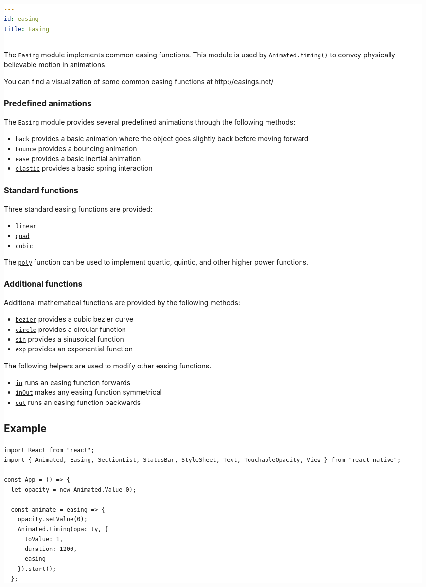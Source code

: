 ```yaml
---
id: easing
title: Easing
---
```


The `Easing` module implements common easing functions. This module is used by [`Animated.timing()`](versioned_docs/version-0.70/animated.md#timing) to convey physically believable motion in animations.

You can find a visualization of some common easing functions at http://easings.net/

### Predefined animations

The `Easing` module provides several predefined animations through the following methods:

- [`back`](versioned_docs/version-0.70/easing.md#back) provides a basic animation where the object goes slightly back before moving forward
- [`bounce`](versioned_docs/version-0.70/easing.md#bounce) provides a bouncing animation
- [`ease`](versioned_docs/version-0.70/easing.md#ease) provides a basic inertial animation
- [`elastic`](versioned_docs/version-0.70/easing.md#elastic) provides a basic spring interaction

### Standard functions

Three standard easing functions are provided:

- [`linear`](versioned_docs/version-0.70/easing.md#linear)
- [`quad`](versioned_docs/version-0.70/easing.md#quad)
- [`cubic`](versioned_docs/version-0.70/easing.md#cubic)

The [`poly`](versioned_docs/version-0.70/easing.md#poly) function can be used to implement quartic, quintic, and other higher power functions.

### Additional functions

Additional mathematical functions are provided by the following methods:

- [`bezier`](versioned_docs/version-0.70/easing.md#bezier) provides a cubic bezier curve
- [`circle`](versioned_docs/version-0.70/easing.md#circle) provides a circular function
- [`sin`](versioned_docs/version-0.70/easing.md#sin) provides a sinusoidal function
- [`exp`](versioned_docs/version-0.70/easing.md#exp) provides an exponential function

The following helpers are used to modify other easing functions.

- [`in`](versioned_docs/version-0.70/easing.md#in) runs an easing function forwards
- [`inOut`](versioned_docs/version-0.70/easing.md#inout) makes any easing function symmetrical
- [`out`](versioned_docs/version-0.70/easing.md#out) runs an easing function backwards

## Example

```SnackPlayer name=Easing%20Demo
import React from "react";
import { Animated, Easing, SectionList, StatusBar, StyleSheet, Text, TouchableOpacity, View } from "react-native";

const App = () => {
  let opacity = new Animated.Value(0);

  const animate = easing => {
    opacity.setValue(0);
    Animated.timing(opacity, {
      toValue: 1,
      duration: 1200,
      easing
    }).start();
  };

```